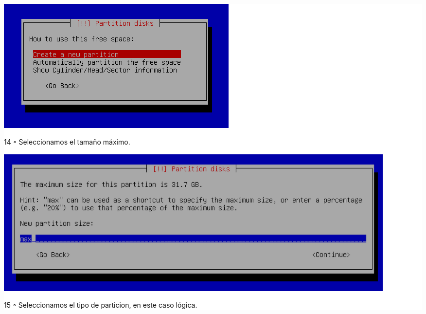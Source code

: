 <img width="462" alt="Captura127" src="imgReadme/img127.png">

14 ◦ Seleccionamos el tamaño máximo.

<img width="779" alt="Captura128" src="imgReadme/img128.png">

15 ◦ Seleccionamos el tipo de particion, en este caso lógica.
